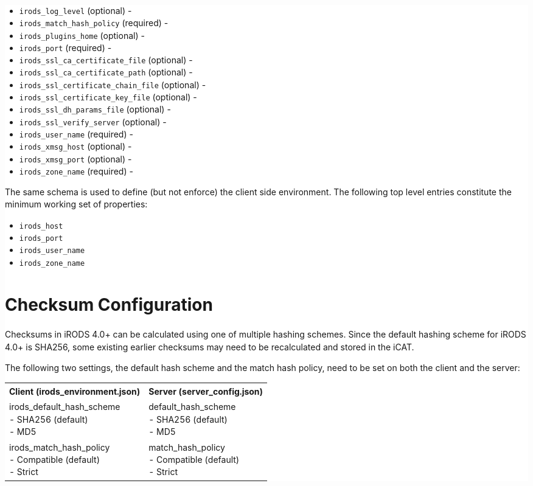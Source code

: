   - `irods_log_level` (optional) - 
  - `irods_match_hash_policy` (required) - 
  - `irods_plugins_home` (optional) - 
  - `irods_port` (required) - 
  - `irods_ssl_ca_certificate_file` (optional) - 
  - `irods_ssl_ca_certificate_path` (optional) - 
  - `irods_ssl_certificate_chain_file` (optional) - 
  - `irods_ssl_certificate_key_file` (optional) - 
  - `irods_ssl_dh_params_file` (optional) - 
  - `irods_ssl_verify_server` (optional) - 
  - `irods_user_name` (required) - 
  - `irods_xmsg_host` (optional) - 
  - `irods_xmsg_port` (optional) - 
  - `irods_zone_name` (required) - 

The same schema is used to define (but not enforce) the client side environment.  The following top level entries constitute the minimum working set of properties:

  - `irods_host`
  - `irods_port`
  - `irods_user_name`
  - `irods_zone_name`


# Checksum Configuration

Checksums in iRODS 4.0+ can be calculated using one of multiple hashing schemes.  Since the default hashing scheme for iRODS 4.0+ is SHA256, some existing earlier checksums may need to be recalculated and stored in the iCAT.

The following two settings, the default hash scheme and the match hash policy, need to be set on both the client and the server:

<table>
<tr>
<th>Client (irods_environment.json)</th>
<th>Server (server_config.json)</th>
</tr>
<tr>
<td>irods_default_hash_scheme<br />
 - SHA256 (default)<br />
 - MD5
</td>
<td>default_hash_scheme<br />
 - SHA256 (default)<br />
 - MD5
</td>
</tr>
<tr>
<td>irods_match_hash_policy<br />
 - Compatible (default)<br />
 - Strict
</td>
<td>match_hash_policy<br />
 - Compatible (default)<br />
 - Strict
</td>
</tr>
</table>
